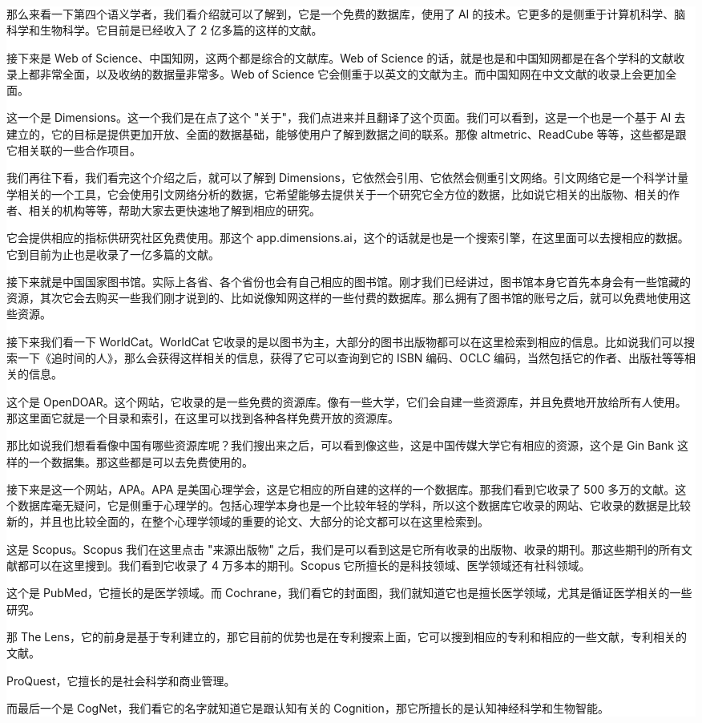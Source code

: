 那么来看一下第四个语义学者，我们看介绍就可以了解到，它是一个免费的数据库，使用了 AI 的技术。它更多的是侧重于计算机科学、脑科学和生物科学。它目前是已经收入了 2 亿多篇的这样的文献。

接下来是 Web of Science、中国知网，这两个都是综合的文献库。Web of Science 的话，就是也是和中国知网都是在各个学科的文献收录上都非常全面，以及收纳的数据量非常多。Web of Science 它会侧重于以英文的文献为主。而中国知网在中文文献的收录上会更加全面。

这一个是 Dimensions。这一个我们是在点了这个 "关于"，我们点进来并且翻译了这个页面。我们可以看到，这是一个也是一个基于 AI 去建立的，它的目标是提供更加开放、全面的数据基础，能够使用户了解到数据之间的联系。那像 altmetric、ReadCube 等等，这些都是跟它相关联的一些合作项目。

我们再往下看，我们看完这个介绍之后，就可以了解到 Dimensions，它依然会引用、它依然会侧重引文网络。引文网络它是一个科学计量学相关的一个工具，它会使用引文网络分析的数据，它希望能够去提供关于一个研究它全方位的数据，比如说它相关的出版物、相关的作者、相关的机构等等，帮助大家去更快速地了解到相应的研究。

它会提供相应的指标供研究社区免费使用。那这个 app.dimensions.ai，这个的话就是也是一个搜索引擎，在这里面可以去搜相应的数据。它到目前为止也是收录了一亿多篇的文献。

接下来就是中国国家图书馆。实际上各省、各个省份也会有自己相应的图书馆。刚才我们已经讲过，图书馆本身它首先本身会有一些馆藏的资源，其次它会去购买一些我们刚才说到的、比如说像知网这样的一些付费的数据库。那么拥有了图书馆的账号之后，就可以免费地使用这些资源。

接下来我们看一下 WorldCat。WorldCat 它收录的是以图书为主，大部分的图书出版物都可以在这里检索到相应的信息。比如说我们可以搜索一下《追时间的人》，那么会获得这样相关的信息，获得了它可以查询到它的 ISBN 编码、OCLC 编码，当然包括它的作者、出版社等等相关的信息。

这个是 OpenDOAR。这个网站，它收录的是一些免费的资源库。像有一些大学，它们会自建一些资源库，并且免费地开放给所有人使用。那这里面它就是一个目录和索引，在这里可以找到各种各样免费开放的资源库。

那比如说我们想看看像中国有哪些资源库呢？我们搜出来之后，可以看到像这些，这是中国传媒大学它有相应的资源，这个是 Gin Bank 这样的一个数据集。那这些都是可以去免费使用的。

接下来是这一个网站，APA。APA 是美国心理学会，这是它相应的所自建的这样的一个数据库。那我们看到它收录了 500 多万的文献。这个数据库毫无疑问，它是侧重于心理学的。包括心理学本身也是一个比较年轻的学科，所以这个数据库它收录的网站、它收录的数据是比较新的，并且也比较全面的，在整个心理学领域的重要的论文、大部分的论文都可以在这里检索到。

这是 Scopus。Scopus 我们在这里点击 "来源出版物" 之后，我们是可以看到这是它所有收录的出版物、收录的期刊。那这些期刊的所有文献都可以在这里搜到。我们看到它收录了 4 万多本的期刊。Scopus 它所擅长的是科技领域、医学领域还有社科领域。

这个是 PubMed，它擅长的是医学领域。而 Cochrane，我们看它的封面图，我们就知道它也是擅长医学领域，尤其是循证医学相关的一些研究。

那 The Lens，它的前身是基于专利建立的，那它目前的优势也是在专利搜索上面，它可以搜到相应的专利和相应的一些文献，专利相关的文献。

ProQuest，它擅长的是社会科学和商业管理。

而最后一个是 CogNet，我们看它的名字就知道它是跟认知有关的 Cognition，那它所擅长的是认知神经科学和生物智能。

